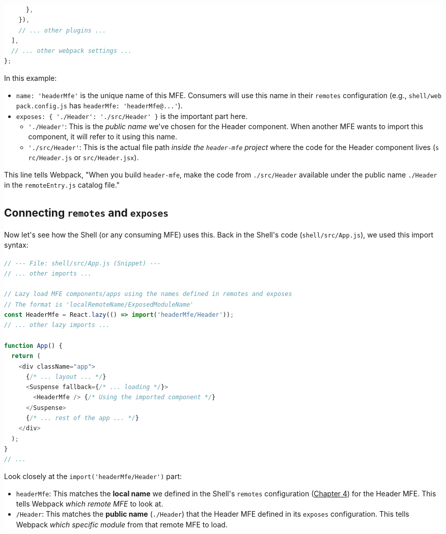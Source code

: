 ```javascript
      },
    }),
    // ... other plugins ...
  ],
  // ... other webpack settings ...
};
```

In this example:

- `name: 'headerMfe'` is the unique name of this MFE. Consumers will use this name in their `remotes` configuration (e.g., `shell/webpack.config.js` has `headerMfe: 'headerMfe@...'`).
- `exposes: { './Header': './src/Header' }` is the important part here.
  - `'./Header'`: This is the _public name_ we've chosen for the Header component. When another MFE wants to import this component, it will refer to it using this name.
  - `'./src/Header'`: This is the actual file path _inside the `header-mfe` project_ where the code for the Header component lives (`src/Header.js` or `src/Header.jsx`).

This line tells Webpack, "When you build `header-mfe`, make the code from `./src/Header` available under the public name `./Header` in the `remoteEntry.js` catalog file."

## Connecting `remotes` and `exposes`

Now let's see how the Shell (or any consuming MFE) uses this. Back in the Shell's code (`shell/src/App.js`), we used this import syntax:

```javascript
// --- File: shell/src/App.js (Snippet) ---
// ... other imports ...

// Lazy load MFE components/apps using the names defined in remotes and exposes
// The format is 'localRemoteName/ExposedModuleName'
const HeaderMfe = React.lazy(() => import('headerMfe/Header'));
// ... other lazy imports ...

function App() {
  return (
    <div className="app">
      {/* ... layout ... */}
      <Suspense fallback={/* ... loading */}>
        <HeaderMfe /> {/* Using the imported component */}
      </Suspense>
      {/* ... rest of the app ... */}
    </div>
  );
}
// ...
```

Look closely at the `import('headerMfe/Header')` part:

- `headerMfe`: This matches the **local name** we defined in the Shell's `remotes` configuration ([Chapter 4](04_remotes_configuration_.md)) for the Header MFE. This tells Webpack _which remote MFE_ to look at.
- `/Header`: This matches the **public name** (`./Header`) that the Header MFE defined in its `exposes` configuration. This tells Webpack _which specific module_ from that remote MFE to load.
